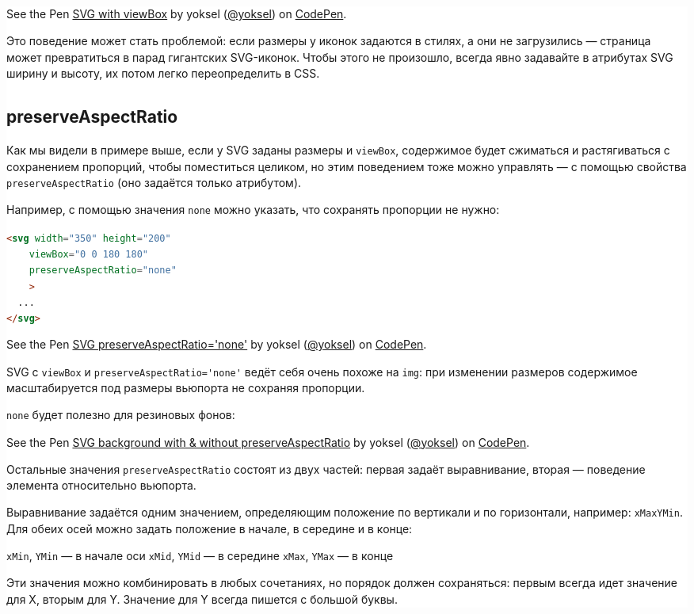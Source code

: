 <p data-height="350" data-theme-id="4974" data-slug-hash="KvmPXL" data-default-tab="result" data-user="yoksel" data-embed-version="2" data-pen-title="SVG with viewBox" class="codepen">See the Pen <a href="https://codepen.io/yoksel/pen/KvmPXL/">SVG with viewBox</a> by yoksel (<a href="https://codepen.io/yoksel">@yoksel</a>) on <a href="https://codepen.io">CodePen</a>.</p>
<script async src="https://production-assets.codepen.io/assets/embed/ei.js"></script>

Это поведение может стать проблемой: если размеры у иконок задаются в стилях, а они не загрузились — страница может превратиться в парад гигантских SVG-иконок. Чтобы этого не произошло, всегда явно задавайте в атрибутах SVG ширину и высоту, их потом легко переопределить в CSS.

<h2 id="preserveAspectRatio">preserveAspectRatio</h2>

Как мы видели в примере выше, если у SVG заданы размеры и `viewBox`, содержимое  будет сжиматься и растягиваться с сохранением пропорций, чтобы поместиться целиком, но этим поведением тоже можно управлять — с помощью свойства `preserveAspectRatio` (оно задаётся только атрибутом).

Например, с помощью значения `none` можно указать, что сохранять пропорции не нужно:

```html
<svg width="350" height="200"
    viewBox="0 0 180 180"
    preserveAspectRatio="none"
    >
  ...
</svg>
```

<p data-height="450" data-theme-id="4974" data-slug-hash="xLdQqX" data-default-tab="result" data-user="yoksel" data-embed-version="2" data-pen-title="SVG preserveAspectRatio='none'" class="codepen">See the Pen <a href="https://codepen.io/yoksel/pen/xLdQqX/">SVG preserveAspectRatio='none'</a> by yoksel (<a href="https://codepen.io/yoksel">@yoksel</a>) on <a href="https://codepen.io">CodePen</a>.</p>
<script async src="https://production-assets.codepen.io/assets/embed/ei.js"></script>

SVG с `viewBox` и `preserveAspectRatio='none'` ведёт себя очень похоже на `img`: при изменении размеров содержимое масштабируется под размеры вьюпорта не сохраняя пропорции.

`none` будет полезно для резиновых фонов:

<p data-height="550" data-theme-id="4974" data-slug-hash="YxrpxX" data-default-tab="result" data-user="yoksel" data-embed-version="2" data-pen-title="SVG background with & without preserveAspectRatio" class="codepen">See the Pen <a href="https://codepen.io/yoksel/pen/YxrpxX/">SVG background with & without preserveAspectRatio</a> by yoksel (<a href="https://codepen.io/yoksel">@yoksel</a>) on <a href="https://codepen.io">CodePen</a>.</p>
<script async src="https://production-assets.codepen.io/assets/embed/ei.js"></script>

Остальные значения `preserveAspectRatio` состоят из двух частей: первая задаёт выравнивание, вторая — поведение элемента относительно вьюпорта.

Выравнивание задаётся одним значением, определяющим положение по вертикали и по горизонтали, например: `xMaxYMin`. Для обеих осей можно задать положение в начале, в середине и в конце:

`xMin`, `YMin` — в начале оси
`xMid`, `YMid` — в середине
`xMax`, `YMax` — в конце

Эти значения можно комбинировать в любых сочетаниях, но порядок должен сохраняться: первым всегда идет значение для X, вторым для Y. Значение для Y всегда пишется с большой буквы.
